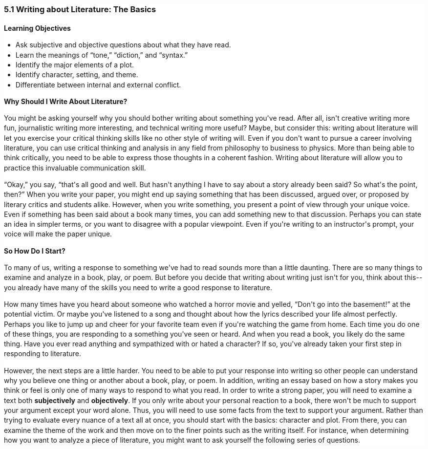 </article>

### 5.1 Writing about Literature: The Basics

<article>

**Learning Objectives**

* Ask subjective and objective questions about what they have read.
* Learn the meanings of “tone,” “diction,” and “syntax.”
* Identify the major elements of a plot.
* Identify character, setting, and theme.
* Differentiate between internal and external conflict.

**Why Should I Write About Literature?**

You might be asking yourself why you should bother writing about something you've read. After all, isn't creative writing more fun, journalistic writing more interesting, and technical writing more useful? Maybe, but consider this: writing about literature will let you exercise your critical thinking skills like no other style of writing will. Even if you don't want to pursue a career involving literature, you can use critical thinking and analysis in any field from philosophy to business to physics. More than being able to think critically, you need to be able to express those thoughts in a coherent fashion. Writing about literature will allow you to practice this invaluable communication skill.

“Okay,” you say, “that's all good and well. But hasn't anything I have to say about a story already been said? So what's the point, then?” When you write your paper, you might end up saying something that has been discussed, argued over, or proposed by literary critics and students alike. However, when you write something, you present a point of view through your unique voice. Even if something has been said about a book many times, you can add something new to that discussion. Perhaps you can state an idea in simpler terms, or you want to disagree with a popular viewpoint. Even if you're writing to an instructor's prompt, your voice will make the paper unique.

**So How Do I Start?**

To many of us, writing a response to something we've had to read sounds more than a little daunting. There are so many things to examine and analyze in a book, play, or poem. But before you decide that writing about writing just isn't for you, think about this--you already have many of the skills you need to write a good response to literature.

How many times have you heard about someone who watched a horror movie and yelled, “Don't go into the basement!” at the potential victim. Or maybe you've listened to a song and thought about how the lyrics described your life almost perfectly. Perhaps you like to jump up and cheer for your favorite team even if you're watching the game from home. Each time you do one of these things, you are responding to a something you've seen or heard. And when you read a book, you likely do the same thing. Have you ever read anything and sympathized with or hated a character? If so, you've already taken your first step in responding to literature.

However, the next steps are a little harder. You need to be able to put your response into writing so other people can understand why you believe one thing or another about a book, play, or poem. In addition, writing an essay based on how a story makes you think or feel is only one of many ways to respond to what you read. In order to write a strong paper, you will need to examine a text both **subjectively** and **objectively**. If you only write about your personal reaction to a book, there won't be much to support your argument except your word alone. Thus, you will need to use some facts from the text to support your argument. Rather than trying to evaluate every nuance of a text all at once, you should start with the basics: character and plot. From there, you can examine the theme of the work and then move on to the finer points such as the writing itself. For instance, when determining how you want to analyze a piece of literature, you might want to ask yourself the following series of questions.
